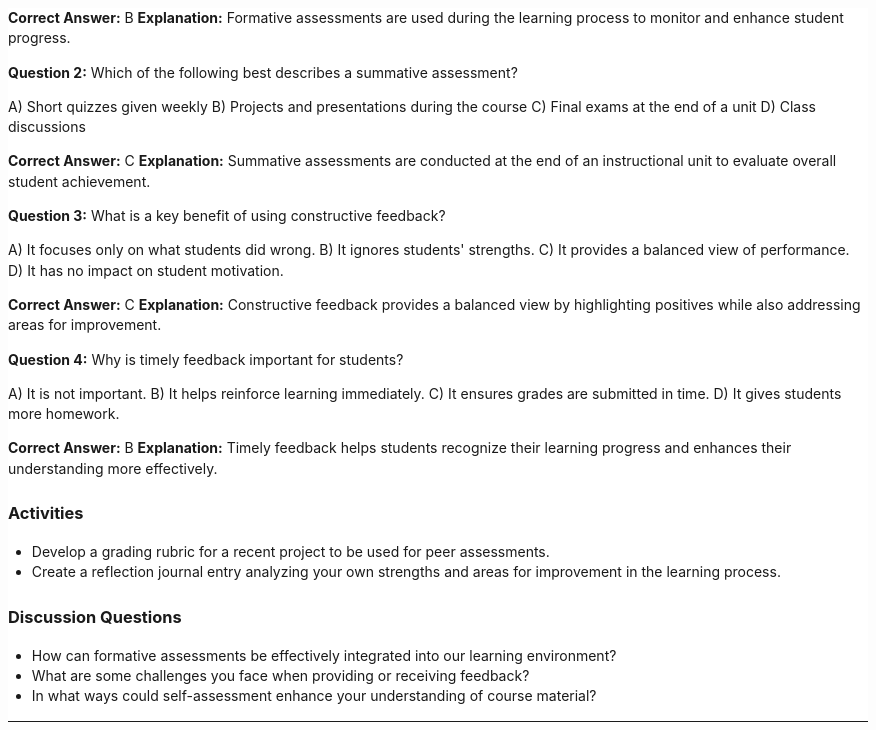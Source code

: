 **Correct Answer:** B
**Explanation:** Formative assessments are used during the learning process to monitor and enhance student progress.

**Question 2:** Which of the following best describes a summative assessment?

  A) Short quizzes given weekly
  B) Projects and presentations during the course
  C) Final exams at the end of a unit
  D) Class discussions

**Correct Answer:** C
**Explanation:** Summative assessments are conducted at the end of an instructional unit to evaluate overall student achievement.

**Question 3:** What is a key benefit of using constructive feedback?

  A) It focuses only on what students did wrong.
  B) It ignores students' strengths.
  C) It provides a balanced view of performance.
  D) It has no impact on student motivation.

**Correct Answer:** C
**Explanation:** Constructive feedback provides a balanced view by highlighting positives while also addressing areas for improvement.

**Question 4:** Why is timely feedback important for students?

  A) It is not important.
  B) It helps reinforce learning immediately.
  C) It ensures grades are submitted in time.
  D) It gives students more homework.

**Correct Answer:** B
**Explanation:** Timely feedback helps students recognize their learning progress and enhances their understanding more effectively.

### Activities
- Develop a grading rubric for a recent project to be used for peer assessments.
- Create a reflection journal entry analyzing your own strengths and areas for improvement in the learning process.

### Discussion Questions
- How can formative assessments be effectively integrated into our learning environment?
- What are some challenges you face when providing or receiving feedback?
- In what ways could self-assessment enhance your understanding of course material?

---

